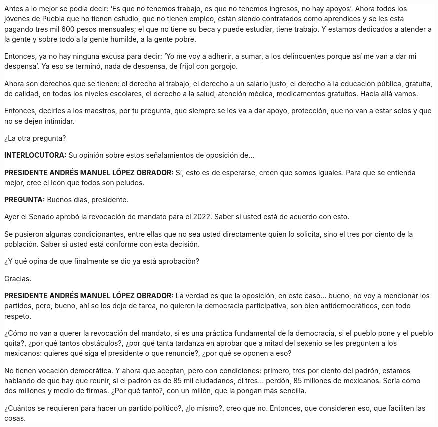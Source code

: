 Antes a lo mejor se podía decir: ‘Es que no tenemos trabajo, es que no tenemos
ingresos, no hay apoyos’. Ahora todos los jóvenes de Puebla que no tienen
estudio, que no tienen empleo, están siendo contratados como aprendices y se
les está pagando tres mil 600 pesos mensuales; el que no tiene su beca y puede
estudiar, tiene trabajo. Y estamos dedicados a atender a la gente y sobre todo
a la gente humilde, a la gente pobre.

Entonces, ya no hay ninguna excusa para decir: ‘Yo me voy a adherir, a sumar,
a los delincuentes porque así me van a dar mi despensa’. Ya eso se terminó,
nada de despensa, de frijol con gorgojo.

Ahora son derechos que se tienen: el derecho al trabajo, el derecho a un
salario justo, el derecho a la educación pública, gratuita, de calidad, en
todos los niveles escolares, el derecho a la salud, atención médica,
medicamentos gratuitos. Hacia allá vamos.

Entonces, decirles a los maestros, por tu pregunta, que siempre se les va a
dar apoyo, protección, que no van a estar solos y que no se dejen intimidar.

¿La otra pregunta?

**INTERLOCUTORA:** Su opinión sobre estos señalamientos de oposición de...

**PRESIDENTE ANDRÉS MANUEL LÓPEZ OBRADOR:** Sí, esto es de esperarse, creen
que somos iguales. Para que se entienda mejor, cree el león que todos son
peludos.

**PREGUNTA:** Buenos días, presidente.

Ayer el Senado aprobó la revocación de mandato para el 2022. Saber si usted
está de acuerdo con esto.

Se pusieron algunas condicionantes, entre ellas que no sea usted directamente
quien lo solicita, sino el tres por ciento de la población. Saber si usted
está conforme con esta decisión.

¿Y qué opina de que finalmente se dio ya está aprobación?

Gracias.

**PRESIDENTE ANDRÉS MANUEL LÓPEZ OBRADOR:** La verdad es que la oposición, en
este caso... bueno, no voy a mencionar los partidos, pero, bueno, ahí se los
dejo de tarea, no quieren la democracia participativa, son bien
antidemocráticos, con todo respeto.

¿Cómo no van a querer la revocación del mandato, si es una práctica
fundamental de la democracia, si el pueblo pone y el pueblo quita?, ¿por qué
tantos obstáculos?, ¿por qué tanta tardanza en aprobar que a mitad del sexenio
se les pregunten a los mexicanos: quieres qué siga el presidente o que
renuncie?, ¿por qué se oponen a eso?

No tienen vocación democrática. Y ahora que aceptan, pero con condiciones:
primero, tres por ciento del padrón, estamos hablando de que hay que reunir,
si el padrón es de 85 mil ciudadanos, el tres… perdón, 85 millones de
mexicanos. Sería cómo dos millones y medio de firmas. ¿Por qué tanto?, con un
millón, que la pongan más sencilla.

¿Cuántos se requieren para hacer un partido político?, ¿lo mismo?, creo que
no. Entonces, que consideren eso, que faciliten las cosas.
